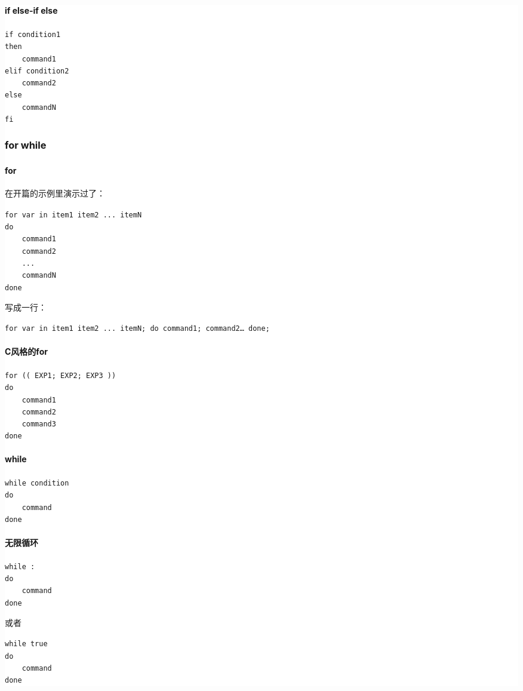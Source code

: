 #### if else-if else

	if condition1
	then
		command1
	elif condition2
		command2
	else
		commandN
	fi

### for while
#### for
在开篇的示例里演示过了：

	for var in item1 item2 ... itemN
	do
		command1
		command2
		...
		commandN
	done

写成一行：

	for var in item1 item2 ... itemN; do command1; command2… done;

#### C风格的for

	for (( EXP1; EXP2; EXP3 ))
	do
		command1
		command2
		command3
	done

#### while
	while condition
	do
		command
	done

#### 无限循环

	while :
	do
		command
	done

或者

	while true
	do
		command
	done
